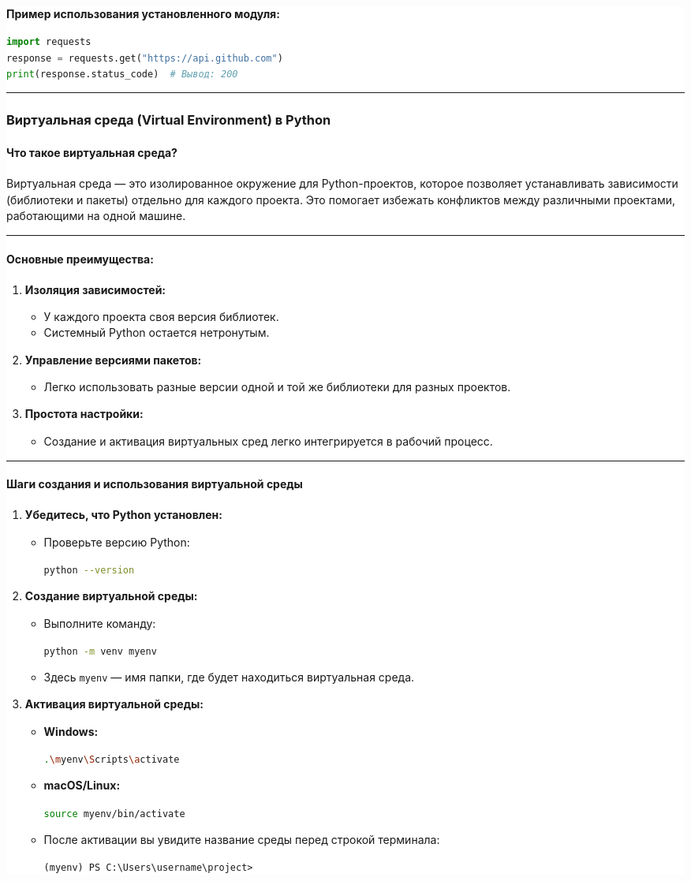 **Пример использования установленного модуля:**
```python
import requests
response = requests.get("https://api.github.com")
print(response.status_code)  # Вывод: 200
```

---

### Виртуальная среда (Virtual Environment) в Python

#### Что такое виртуальная среда?
Виртуальная среда — это изолированное окружение для Python-проектов, которое позволяет устанавливать зависимости (библиотеки и пакеты) отдельно для каждого проекта. Это помогает избежать конфликтов между различными проектами, работающими на одной машине.

---

#### Основные преимущества:
1. **Изоляция зависимостей:**
   - У каждого проекта своя версия библиотек.
   - Системный Python остается нетронутым.

2. **Управление версиями пакетов:**
   - Легко использовать разные версии одной и той же библиотеки для разных проектов.

3. **Простота настройки:**
   - Создание и активация виртуальных сред легко интегрируется в рабочий процесс.

---

#### Шаги создания и использования виртуальной среды

1. **Убедитесь, что Python установлен:**
   - Проверьте версию Python:
     ```bash
     python --version
     ```

2. **Создание виртуальной среды:**
   - Выполните команду:
     ```bash
     python -m venv myenv
     ```
   - Здесь `myenv` — имя папки, где будет находиться виртуальная среда.

3. **Активация виртуальной среды:**
   - **Windows:**
     ```bash
     .\myenv\Scripts\activate
     ```
   - **macOS/Linux:**
     ```bash
     source myenv/bin/activate
     ```
   - После активации вы увидите название среды перед строкой терминала:
     ```
     (myenv) PS C:\Users\username\project>
     ```
